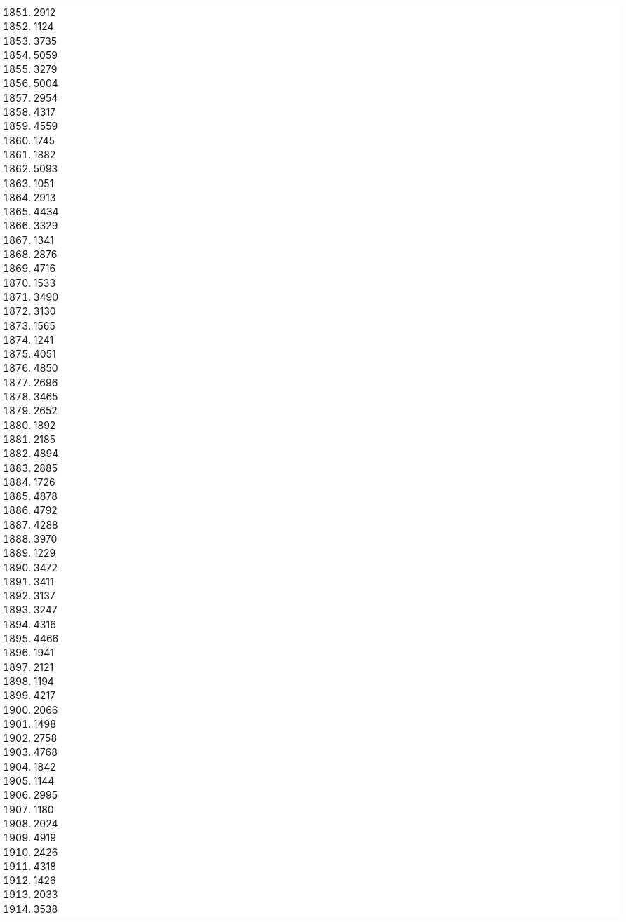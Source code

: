 1851. 2912
1852. 1124
1853. 3735
1854. 5059
1855. 3279
1856. 5004
1857. 2954
1858. 4317
1859. 4559
1860. 1745
1861. 1882
1862. 5093
1863. 1051
1864. 2913
1865. 4434
1866. 3329
1867. 1341
1868. 2876
1869. 4716
1870. 1533
1871. 3490
1872. 3130
1873. 1565
1874. 1241
1875. 4051
1876. 4850
1877. 2696
1878. 3465
1879. 2652
1880. 1892
1881. 2185
1882. 4894
1883. 2885
1884. 1726
1885. 4878
1886. 4792
1887. 4288
1888. 3970
1889. 1229
1890. 3472
1891. 3411
1892. 3137
1893. 3247
1894. 4316
1895. 4466
1896. 1941
1897. 2121
1898. 1194
1899. 4217
1900. 2066
1901. 1498
1902. 2758
1903. 4768
1904. 1842
1905. 1144
1906. 2995
1907. 1180
1908. 2024
1909. 4919
1910. 2426
1911. 4318
1912. 1426
1913. 2033
1914. 3538